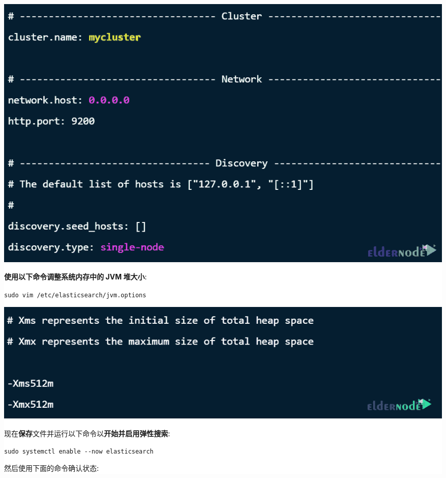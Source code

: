 ![changes-in-Elasticsearch](img/150f4fef1cf97fee944159dfd1751cf0.png)

**使用以下命令调整系统内存中的 JVM 堆大小**:

```
sudo vim /etc/elasticsearch/jvm.options
```

![JVM-heap-size](img/93deb917a7dbe477e4fe6c61c80ba176.png)

现在**保存**文件并运行以下命令以**开始并启用弹性搜索**:

```
sudo systemctl enable --now elasticsearch
```

然后使用下面的命令确认状态:
